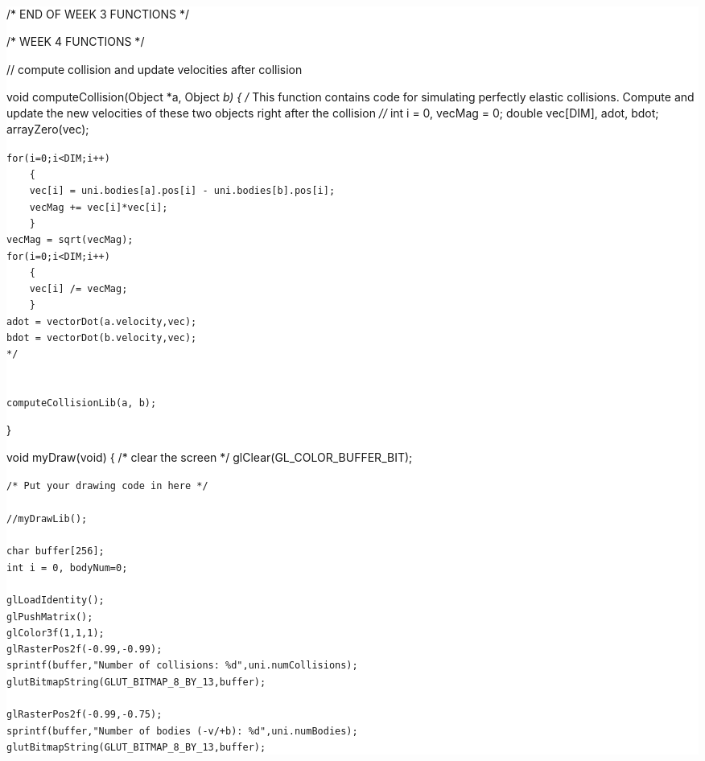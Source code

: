 
/* END OF WEEK 3 FUNCTIONS */


/* WEEK 4 FUNCTIONS */

// compute collision and update velocities after collision


void computeCollision(Object *a, Object *b)
{
	/*	This function contains code for simulating perfectly elastic collisions.
		Compute and update the new velocities of these two objects right after the collision
	*//*
	int i = 0, vecMag = 0;
	double vec[DIM], adot, bdot;
	arrayZero(vec);

	for(i=0;i<DIM;i++)
		{
		vec[i] = uni.bodies[a].pos[i] - uni.bodies[b].pos[i];
		vecMag += vec[i]*vec[i];
		}
	vecMag = sqrt(vecMag);
	for(i=0;i<DIM;i++)
		{
		vec[i] /= vecMag;
		}
	adot = vectorDot(a.velocity,vec);
	bdot = vectorDot(b.velocity,vec);
	*/


	computeCollisionLib(a, b);
}


void myDraw(void)
{
	/* clear the screen */
	glClear(GL_COLOR_BUFFER_BIT);

	/* Put your drawing code in here */

	//myDrawLib();

    char buffer[256];
    int i = 0, bodyNum=0;

    glLoadIdentity();
    glPushMatrix();
    glColor3f(1,1,1);
    glRasterPos2f(-0.99,-0.99);
    sprintf(buffer,"Number of collisions: %d",uni.numCollisions);
    glutBitmapString(GLUT_BITMAP_8_BY_13,buffer);

    glRasterPos2f(-0.99,-0.75);
    sprintf(buffer,"Number of bodies (-v/+b): %d",uni.numBodies);
    glutBitmapString(GLUT_BITMAP_8_BY_13,buffer);
